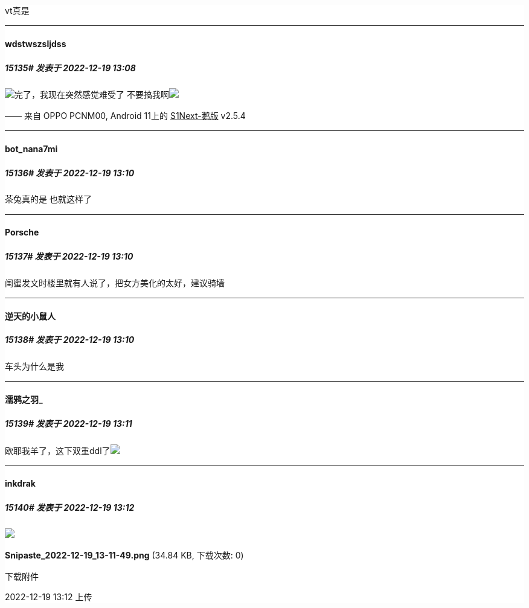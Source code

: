 vt真是

*****

####  wdstwszsljdss  
##### 15135#       发表于 2022-12-19 13:08

<img src="https://static.saraba1st.com/image/smiley/face2017/001.png" referrerpolicy="no-referrer">完了，我现在突然感觉难受了
不要搞我啊<img src="https://static.saraba1st.com/image/smiley/face2017/001.png" referrerpolicy="no-referrer">

—— 来自 OPPO PCNM00, Android 11上的 [S1Next-鹅版](https://github.com/ykrank/S1-Next/releases) v2.5.4

*****

####  bot_nana7mi  
##### 15136#       发表于 2022-12-19 13:10

茶兔真的是 也就这样了

*****

####  Porsche  
##### 15137#       发表于 2022-12-19 13:10

闺蜜发文时楼里就有人说了，把女方美化的太好，建议骑墙

*****

####  逆天的小鼠人  
##### 15138#       发表于 2022-12-19 13:10

车头为什么是我



*****

####  濡鸦之羽_  
##### 15139#       发表于 2022-12-19 13:11

欧耶我羊了，这下双重ddl了<img src="https://static.saraba1st.com/image/smiley/face2017/107.png" referrerpolicy="no-referrer">

*****

####  inkdrak  
##### 15140#       发表于 2022-12-19 13:12

<img src="https://img.saraba1st.com/forum/202212/19/131205tnn3bn8rnjnf8ty5.png" referrerpolicy="no-referrer">

<strong>Snipaste_2022-12-19_13-11-49.png</strong> (34.84 KB, 下载次数: 0)

下载附件

2022-12-19 13:12 上传
